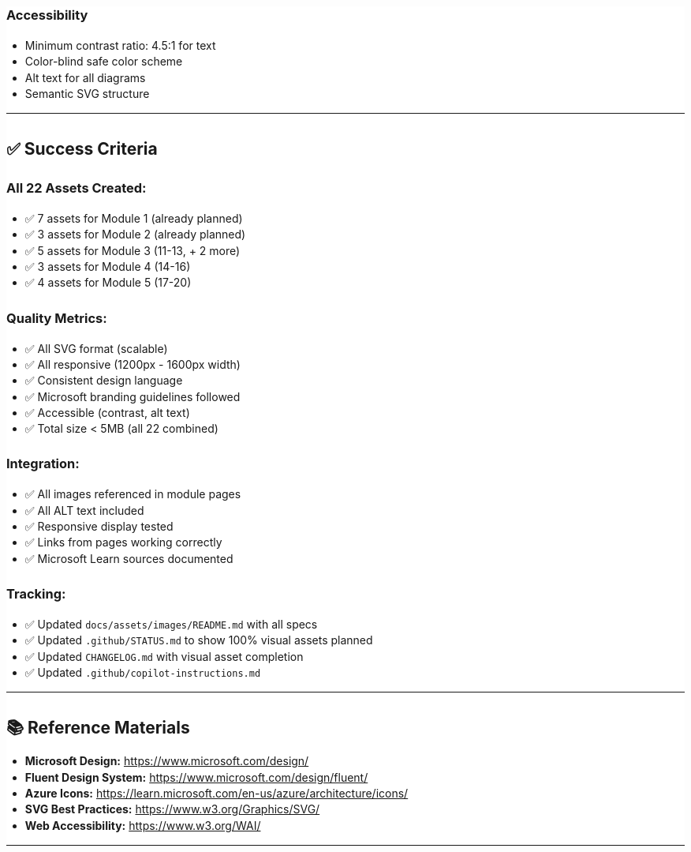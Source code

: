 ### Accessibility
- Minimum contrast ratio: 4.5:1 for text
- Color-blind safe color scheme
- Alt text for all diagrams
- Semantic SVG structure

---

## ✅ Success Criteria

### All 22 Assets Created:
- ✅ 7 assets for Module 1 (already planned)
- ✅ 3 assets for Module 2 (already planned)
- ✅ 5 assets for Module 3 (11-13, + 2 more)
- ✅ 3 assets for Module 4 (14-16)
- ✅ 4 assets for Module 5 (17-20)

### Quality Metrics:
- ✅ All SVG format (scalable)
- ✅ All responsive (1200px - 1600px width)
- ✅ Consistent design language
- ✅ Microsoft branding guidelines followed
- ✅ Accessible (contrast, alt text)
- ✅ Total size < 5MB (all 22 combined)

### Integration:
- ✅ All images referenced in module pages
- ✅ All ALT text included
- ✅ Responsive display tested
- ✅ Links from pages working correctly
- ✅ Microsoft Learn sources documented

### Tracking:
- ✅ Updated `docs/assets/images/README.md` with all specs
- ✅ Updated `.github/STATUS.md` to show 100% visual assets planned
- ✅ Updated `CHANGELOG.md` with visual asset completion
- ✅ Updated `.github/copilot-instructions.md`

---

## 📚 Reference Materials

- **Microsoft Design:** https://www.microsoft.com/design/
- **Fluent Design System:** https://www.microsoft.com/design/fluent/
- **Azure Icons:** https://learn.microsoft.com/en-us/azure/architecture/icons/
- **SVG Best Practices:** https://www.w3.org/Graphics/SVG/
- **Web Accessibility:** https://www.w3.org/WAI/

---
